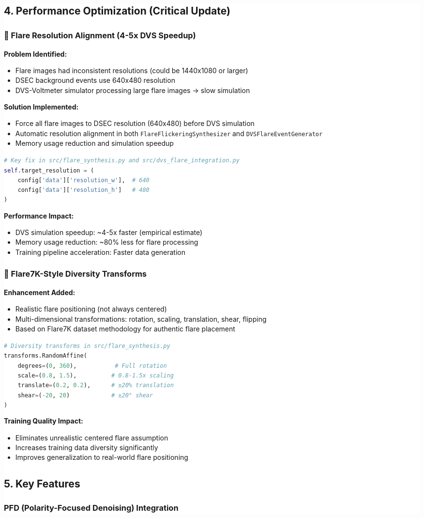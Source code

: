 ## 4. Performance Optimization (Critical Update)

### 🚀 Flare Resolution Alignment (4-5x DVS Speedup)

**Problem Identified:**
- Flare images had inconsistent resolutions (could be 1440x1080 or larger)
- DSEC background events use 640x480 resolution
- DVS-Voltmeter simulator processing large flare images → slow simulation

**Solution Implemented:**
- Force all flare images to DSEC resolution (640x480) before DVS simulation
- Automatic resolution alignment in both `FlareFlickeringSynthesizer` and `DVSFlareEventGenerator`
- Memory usage reduction and simulation speedup

```python
# Key fix in src/flare_synthesis.py and src/dvs_flare_integration.py
self.target_resolution = (
    config['data']['resolution_w'],  # 640
    config['data']['resolution_h']   # 480  
)
```

**Performance Impact:**
- DVS simulation speedup: ~4-5x faster (empirical estimate)
- Memory usage reduction: ~80% less for flare processing
- Training pipeline acceleration: Faster data generation

### 🎨 Flare7K-Style Diversity Transforms

**Enhancement Added:**
- Realistic flare positioning (not always centered)
- Multi-dimensional transformations: rotation, scaling, translation, shear, flipping
- Based on Flare7K dataset methodology for authentic flare placement

```python
# Diversity transforms in src/flare_synthesis.py
transforms.RandomAffine(
    degrees=(0, 360),           # Full rotation
    scale=(0.8, 1.5),          # 0.8-1.5x scaling  
    translate=(0.2, 0.2),      # ±20% translation
    shear=(-20, 20)            # ±20° shear
)
```

**Training Quality Impact:**
- Eliminates unrealistic centered flare assumption
- Increases training data diversity significantly
- Improves generalization to real-world flare positioning

## 5. Key Features

### PFD (Polarity-Focused Denoising) Integration
